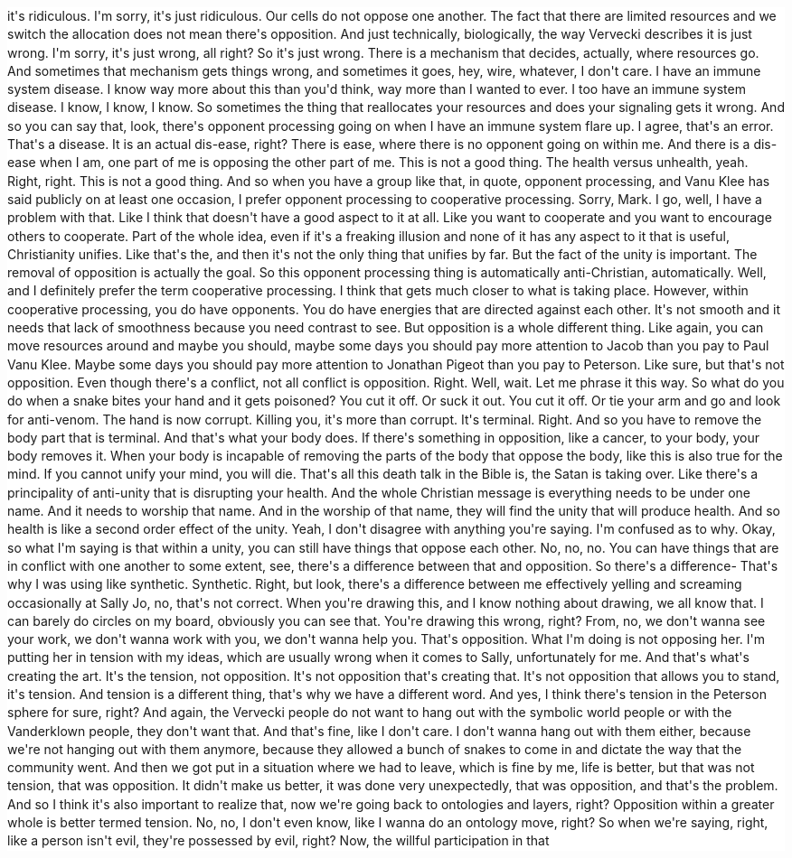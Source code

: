 it's ridiculous. I'm sorry, it's just ridiculous. Our cells do not oppose one another. The fact that there are limited resources and we switch the allocation does not mean there's opposition. And just technically, biologically, the way Vervecki describes it is just wrong. I'm sorry, it's just wrong, all right? So it's just wrong. There is a mechanism that decides, actually, where resources go. And sometimes that mechanism gets things wrong, and sometimes it goes, hey, wire, whatever, I don't care. I have an immune system disease. I know way more about this than you'd think, way more than I wanted to ever. I too have an immune system disease. I know, I know, I know. So sometimes the thing that reallocates your resources and does your signaling gets it wrong. And so you can say that, look, there's opponent processing going on when I have an immune system flare up. I agree, that's an error. That's a disease. It is an actual dis-ease, right? There is ease, where there is no opponent going on within me. And there is a dis-ease when I am, one part of me is opposing the other part of me. This is not a good thing. The health versus unhealth, yeah. Right, right. This is not a good thing. And so when you have a group like that, in quote, opponent processing, and Vanu Klee has said publicly on at least one occasion, I prefer opponent processing to cooperative processing. Sorry, Mark. I go, well, I have a problem with that. Like I think that doesn't have a good aspect to it at all. Like you want to cooperate and you want to encourage others to cooperate. Part of the whole idea, even if it's a freaking illusion and none of it has any aspect to it that is useful, Christianity unifies. Like that's the, and then it's not the only thing that unifies by far. But the fact of the unity is important. The removal of opposition is actually the goal. So this opponent processing thing is automatically anti-Christian, automatically. Well, and I definitely prefer the term cooperative processing. I think that gets much closer to what is taking place. However, within cooperative processing, you do have opponents. You do have energies that are directed against each other. It's not smooth and it needs that lack of smoothness because you need contrast to see. But opposition is a whole different thing. Like again, you can move resources around and maybe you should, maybe some days you should pay more attention to Jacob than you pay to Paul Vanu Klee. Maybe some days you should pay more attention to Jonathan Pigeot than you pay to Peterson. Like sure, but that's not opposition. Even though there's a conflict, not all conflict is opposition. Right. Well, wait. Let me phrase it this way. So what do you do when a snake bites your hand and it gets poisoned? You cut it off. Or suck it out. You cut it off. Or tie your arm and go and look for anti-venom. The hand is now corrupt. Killing you, it's more than corrupt. It's terminal. Right. And so you have to remove the body part that is terminal. And that's what your body does. If there's something in opposition, like a cancer, to your body, your body removes it. When your body is incapable of removing the parts of the body that oppose the body, like this is also true for the mind. If you cannot unify your mind, you will die. That's all this death talk in the Bible is, the Satan is taking over. Like there's a principality of anti-unity that is disrupting your health. And the whole Christian message is everything needs to be under one name. And it needs to worship that name. And in the worship of that name, they will find the unity that will produce health. And so health is like a second order effect of the unity. Yeah, I don't disagree with anything you're saying. I'm confused as to why. Okay, so what I'm saying is that within a unity, you can still have things that oppose each other. No, no, no. You can have things that are in conflict with one another to some extent, see, there's a difference between that and opposition. So there's a difference- That's why I was using like synthetic. Synthetic. Right, but look, there's a difference between me effectively yelling and screaming occasionally at Sally Jo, no, that's not correct. When you're drawing this, and I know nothing about drawing, we all know that. I can barely do circles on my board, obviously you can see that. You're drawing this wrong, right? From, no, we don't wanna see your work, we don't wanna work with you, we don't wanna help you. That's opposition. What I'm doing is not opposing her. I'm putting her in tension with my ideas, which are usually wrong when it comes to Sally, unfortunately for me. And that's what's creating the art. It's the tension, not opposition. It's not opposition that's creating that. It's not opposition that allows you to stand, it's tension. And tension is a different thing, that's why we have a different word. And yes, I think there's tension in the Peterson sphere for sure, right? And again, the Vervecki people do not want to hang out with the symbolic world people or with the Vanderklown people, they don't want that. And that's fine, like I don't care. I don't wanna hang out with them either, because we're not hanging out with them anymore, because they allowed a bunch of snakes to come in and dictate the way that the community went. And then we got put in a situation where we had to leave, which is fine by me, life is better, but that was not tension, that was opposition. It didn't make us better, it was done very unexpectedly, that was opposition, and that's the problem. And so I think it's also important to realize that, now we're going back to ontologies and layers, right? Opposition within a greater whole is better termed tension. No, no, I don't even know, like I wanna do an ontology move, right? So when we're saying, right, like a person isn't evil, they're possessed by evil, right? Now, the willful participation in that